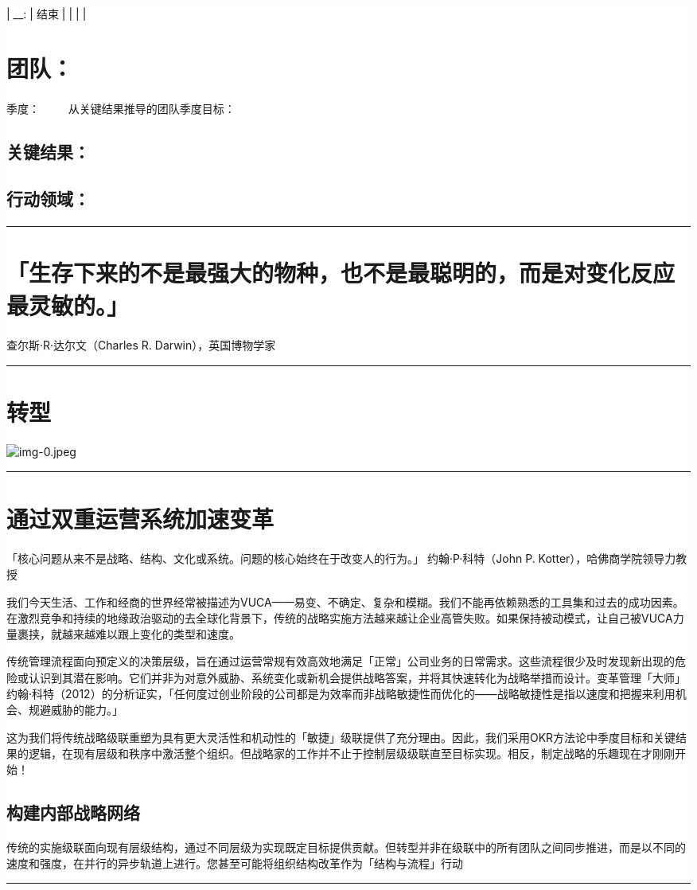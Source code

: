 | __: | 结束 |  |  |  |

# 团队：

季度：$\qquad$
从关键结果推导的团队季度目标：

## 关键结果：

## 行动领域：

---


# 「生存下来的不是最强大的物种，也不是最聪明的，而是对变化反应最灵敏的。」

查尔斯·R·达尔文（Charles R. Darwin），英国博物学家

---


# 转型

![img-0.jpeg](img-0.jpeg)

---


# 通过双重运营系统加速变革

「核心问题从来不是战略、结构、文化或系统。问题的核心始终在于改变人的行为。」
约翰·P·科特（John P. Kotter），哈佛商学院领导力教授

我们今天生活、工作和经商的世界经常被描述为VUCA——易变、不确定、复杂和模糊。我们不能再依赖熟悉的工具集和过去的成功因素。在激烈竞争和持续的地缘政治驱动的去全球化背景下，传统的战略实施方法越来越让企业高管失败。如果保持被动模式，让自己被VUCA力量裹挟，就越来越难以跟上变化的类型和速度。

传统管理流程面向预定义的决策层级，旨在通过运营常规有效高效地满足「正常」公司业务的日常需求。这些流程很少及时发现新出现的危险或认识到其潜在影响。它们并非为对意外威胁、系统变化或新机会提供战略答案，并将其快速转化为战略举措而设计。变革管理「大师」约翰·科特（2012）的分析证实，「任何度过创业阶段的公司都是为效率而非战略敏捷性而优化的——战略敏捷性是指以速度和把握来利用机会、规避威胁的能力。」

这为我们将传统战略级联重塑为具有更大灵活性和机动性的「敏捷」级联提供了充分理由。因此，我们采用OKR方法论中季度目标和关键结果的逻辑，在现有层级和秩序中激活整个组织。但战略家的工作并不止于控制层级级联直至目标实现。相反，制定战略的乐趣现在才刚刚开始！

## 构建内部战略网络

传统的实施级联面向现有层级结构，通过不同层级为实现既定目标提供贡献。但转型并非在级联中的所有团队之间同步推进，而是以不同的速度和强度，在并行的异步轨道上进行。您甚至可能将组织结构改革作为「结构与流程」行动

---

